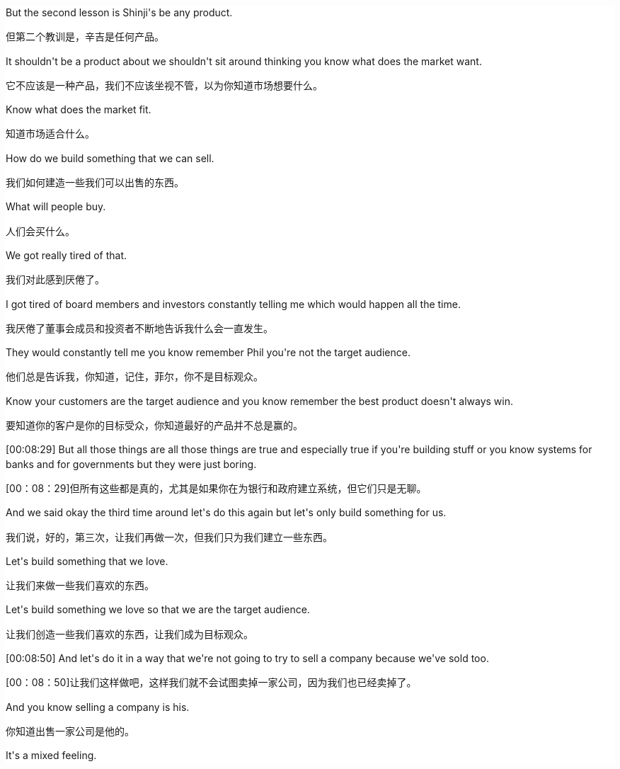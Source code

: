 But the second lesson is Shinji\'s be any product.

但第二个教训是，辛吉是任何产品。

It shouldn\'t be a product about we shouldn\'t sit around thinking you know what does the market want.

它不应该是一种产品，我们不应该坐视不管，以为你知道市场想要什么。

Know what does the market fit.

知道市场适合什么。

How do we build something that we can sell.

我们如何建造一些我们可以出售的东西。

What will people buy.

人们会买什么。

We got really tired of that.

我们对此感到厌倦了。

I got tired of board members and investors constantly telling me which would happen all the time.

我厌倦了董事会成员和投资者不断地告诉我什么会一直发生。

They would constantly tell me you know remember Phil you\'re not the target audience.

他们总是告诉我，你知道，记住，菲尔，你不是目标观众。

Know your customers are the target audience and you know remember the best product doesn\'t always win.

要知道你的客户是你的目标受众，你知道最好的产品并不总是赢的。

 \[00:08:29\] But all those things are all those things are true and especially true if you\'re building stuff or you know systems for banks and for governments but they were just boring.

[00：08：29]但所有这些都是真的，尤其是如果你在为银行和政府建立系统，但它们只是无聊。

And we said okay the third time around let\'s do this again but let\'s only build something for us.

我们说，好的，第三次，让我们再做一次，但我们只为我们建立一些东西。

Let\'s build something that we love.

让我们来做一些我们喜欢的东西。

Let\'s build something we love so that we are the target audience.

让我们创造一些我们喜欢的东西，让我们成为目标观众。

 \[00:08:50\] And let\'s do it in a way that we\'re not going to try to sell a company because we\'ve sold too.

[00：08：50]让我们这样做吧，这样我们就不会试图卖掉一家公司，因为我们也已经卖掉了。

And you know selling a company is his.

你知道出售一家公司是他的。

It\'s a mixed feeling.
